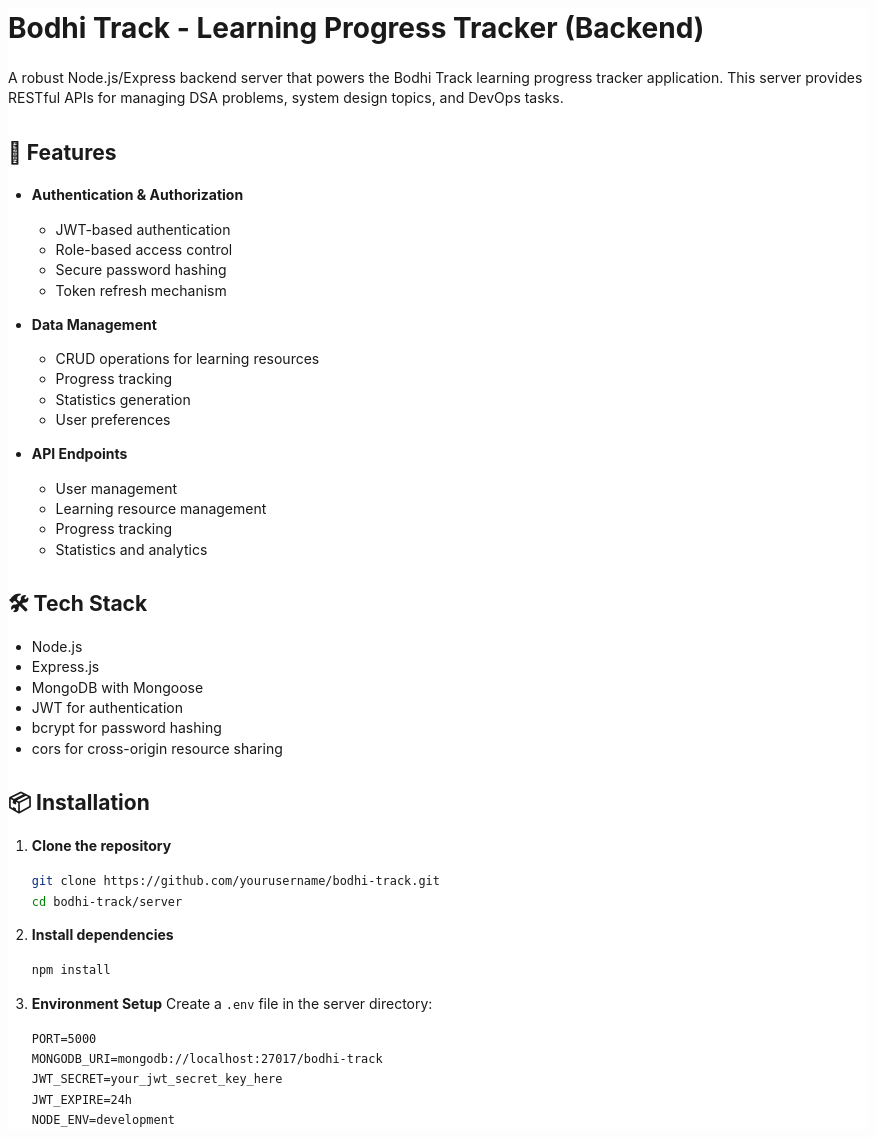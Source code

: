 # Bodhi Track - Learning Progress Tracker (Backend)

A robust Node.js/Express backend server that powers the Bodhi Track learning progress tracker application. This server provides RESTful APIs for managing DSA problems, system design topics, and DevOps tasks.

## 🚀 Features

- **Authentication & Authorization**
  - JWT-based authentication
  - Role-based access control
  - Secure password hashing
  - Token refresh mechanism

- **Data Management**
  - CRUD operations for learning resources
  - Progress tracking
  - Statistics generation
  - User preferences

- **API Endpoints**
  - User management
  - Learning resource management
  - Progress tracking
  - Statistics and analytics

## 🛠️ Tech Stack

- Node.js
- Express.js
- MongoDB with Mongoose
- JWT for authentication
- bcrypt for password hashing
- cors for cross-origin resource sharing

## 📦 Installation

1. **Clone the repository**
   ```bash
   git clone https://github.com/yourusername/bodhi-track.git
   cd bodhi-track/server
   ```

2. **Install dependencies**
   ```bash
   npm install
   ```

3. **Environment Setup**
   Create a `.env` file in the server directory:
   ```env
   PORT=5000
   MONGODB_URI=mongodb://localhost:27017/bodhi-track
   JWT_SECRET=your_jwt_secret_key_here
   JWT_EXPIRE=24h
   NODE_ENV=development
   ```
